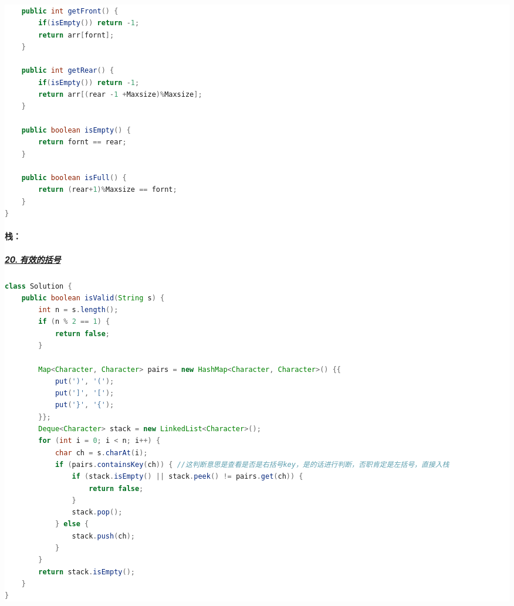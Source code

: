 ```java
    public int getFront() {
        if(isEmpty()) return -1;
        return arr[fornt];
    }
    
    public int getRear() {
        if(isEmpty()) return -1;
        return arr[(rear -1 +Maxsize)%Maxsize];
    }
    
    public boolean isEmpty() {
        return fornt == rear;
    }
    
    public boolean isFull() {
        return (rear+1)%Maxsize == fornt;
    }
}

```

#### 栈：

##### [20. 有效的括号](https://leetcode-cn.com/problems/valid-parentheses/)

```java
class Solution {
    public boolean isValid(String s) {
        int n = s.length();
        if (n % 2 == 1) {
            return false;
        }

        Map<Character, Character> pairs = new HashMap<Character, Character>() {{
            put(')', '(');
            put(']', '[');
            put('}', '{');
        }};
        Deque<Character> stack = new LinkedList<Character>();
        for (int i = 0; i < n; i++) {
            char ch = s.charAt(i);
            if (pairs.containsKey(ch)) { //这判断意思是查看是否是右括号key，是的话进行判断，否职肯定是左括号，直接入栈
                if (stack.isEmpty() || stack.peek() != pairs.get(ch)) {
                    return false;
                }
                stack.pop();
            } else {
                stack.push(ch);
            }
        }
        return stack.isEmpty();
    }
}
```
